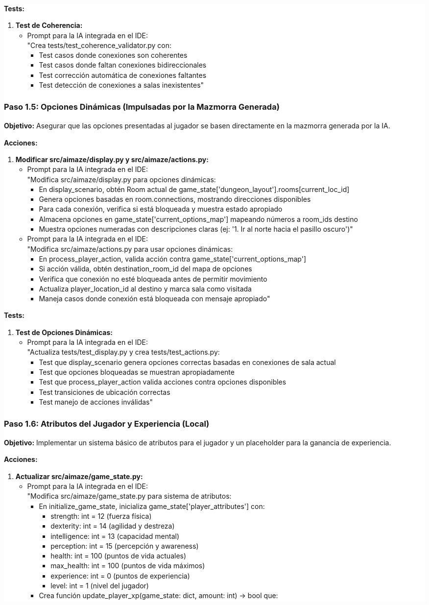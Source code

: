 **Tests:**

1. **Test de Coherencia:**  
   * Prompt para la IA integrada en el IDE:  
     "Crea tests/test\_coherence\_validator.py con:  
     * Test casos donde conexiones son coherentes  
     * Test casos donde faltan conexiones bidireccionales  
     * Test corrección automática de conexiones faltantes  
     * Test detección de conexiones a salas inexistentes"

### **Paso 1.5: Opciones Dinámicas (Impulsadas por la Mazmorra Generada)**

**Objetivo:** Asegurar que las opciones presentadas al jugador se basen directamente en la mazmorra generada por la IA.

**Acciones:**

1. **Modificar src/aimaze/display.py y src/aimaze/actions.py:**  
   * Prompt para la IA integrada en el IDE:  
     "Modifica src/aimaze/display.py para opciones dinámicas:  
     * En display\_scenario, obtén Room actual de game\_state['dungeon\_layout'].rooms[current\_loc\_id]  
     * Genera opciones basadas en room.connections, mostrando direcciones disponibles  
     * Para cada conexión, verifica si está bloqueada y muestra estado apropiado  
     * Almacena opciones en game\_state['current\_options\_map'] mapeando números a room\_ids destino  
     * Muestra opciones numeradas con descripciones claras (ej: '1. Ir al norte hacia el pasillo oscuro')"  
   * Prompt para la IA integrada en el IDE:  
     "Modifica src/aimaze/actions.py para usar opciones dinámicas:  
     * En process\_player\_action, valida acción contra game\_state['current\_options\_map']  
     * Si acción válida, obtén destination\_room\_id del mapa de opciones  
     * Verifica que conexión no esté bloqueada antes de permitir movimiento  
     * Actualiza player\_location\_id al destino y marca sala como visitada  
     * Maneja casos donde conexión está bloqueada con mensaje apropiado"

**Tests:**

1. **Test de Opciones Dinámicas:**  
   * Prompt para la IA integrada en el IDE:  
     "Actualiza tests/test\_display.py y crea tests/test\_actions.py:  
     * Test que display\_scenario genera opciones correctas basadas en conexiones de sala actual  
     * Test que opciones bloqueadas se muestran apropiadamente  
     * Test que process\_player\_action valida acciones contra opciones disponibles  
     * Test transiciones de ubicación correctas  
     * Test manejo de acciones inválidas"

### **Paso 1.6: Atributos del Jugador y Experiencia (Local)**

**Objetivo:** Implementar un sistema básico de atributos para el jugador y un placeholder para la ganancia de experiencia.

**Acciones:**

1. **Actualizar src/aimaze/game\_state.py:**  
   * Prompt para la IA integrada en el IDE:  
     "Modifica src/aimaze/game\_state.py para sistema de atributos:  
     * En initialize\_game\_state, inicializa game\_state['player\_attributes'] con:  
       - strength: int = 12 (fuerza física)  
       - dexterity: int = 14 (agilidad y destreza)  
       - intelligence: int = 13 (capacidad mental)  
       - perception: int = 15 (percepción y awareness)  
       - health: int = 100 (puntos de vida actuales)  
       - max\_health: int = 100 (puntos de vida máximos)  
       - experience: int = 0 (puntos de experiencia)  
       - level: int = 1 (nivel del jugador)  
     * Crea función update\_player\_xp(game\_state: dict, amount: int) -> bool que:  